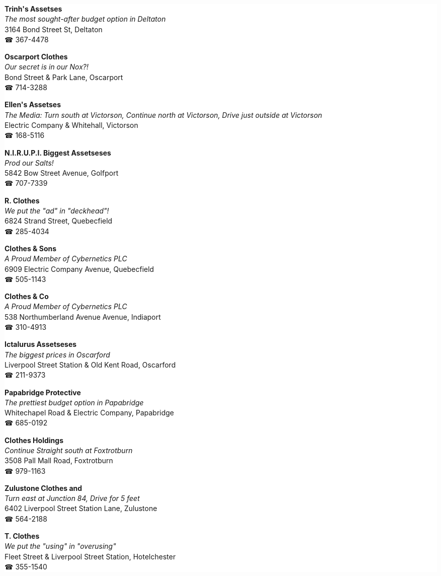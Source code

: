 **Trinh's Assetses**  
_The most sought-after budget option in Deltaton_  
3164 Bond Street St, Deltaton  
☎ 367-4478

**Oscarport Clothes**  
_Our secret is in our Nox?!_  
Bond Street & Park Lane, Oscarport  
☎ 714-3288

**Ellen's Assetses**  
_The Media: Turn south at Victorson, Continue north at Victorson, Drive just outside at Victorson_  
Electric Company & Whitehall, Victorson  
☎ 168-5116

**N.I.R.U.P.I. Biggest Assetseses**  
_Prod our Salts!_  
5842 Bow Street Avenue, Golfport  
☎ 707-7339

**R. Clothes**  
_We put the "ad" in "deckhead"!_  
6824 Strand Street, Quebecfield  
☎ 285-4034

**Clothes & Sons**  
_A Proud Member of Cybernetics PLC_  
6909 Electric Company Avenue, Quebecfield  
☎ 505-1143

**Clothes & Co**  
_A Proud Member of Cybernetics PLC_  
538 Northumberland Avenue Avenue, Indiaport  
☎ 310-4913

**Ictalurus Assetseses**  
_The biggest prices in Oscarford_  
Liverpool Street Station & Old Kent Road, Oscarford  
☎ 211-9373

**Papabridge Protective**  
_The prettiest budget option in Papabridge_  
Whitechapel Road & Electric Company, Papabridge  
☎ 685-0192

**Clothes Holdings**  
_Continue Straight south at Foxtrotburn_  
3508 Pall Mall Road, Foxtrotburn  
☎ 979-1163

**Zulustone Clothes and**  
_Turn east at Junction 84, Drive for 5 feet_  
6402 Liverpool Street Station Lane, Zulustone  
☎ 564-2188

**T. Clothes**  
_We put the "using" in "overusing"_  
Fleet Street & Liverpool Street Station, Hotelchester  
☎ 355-1540
